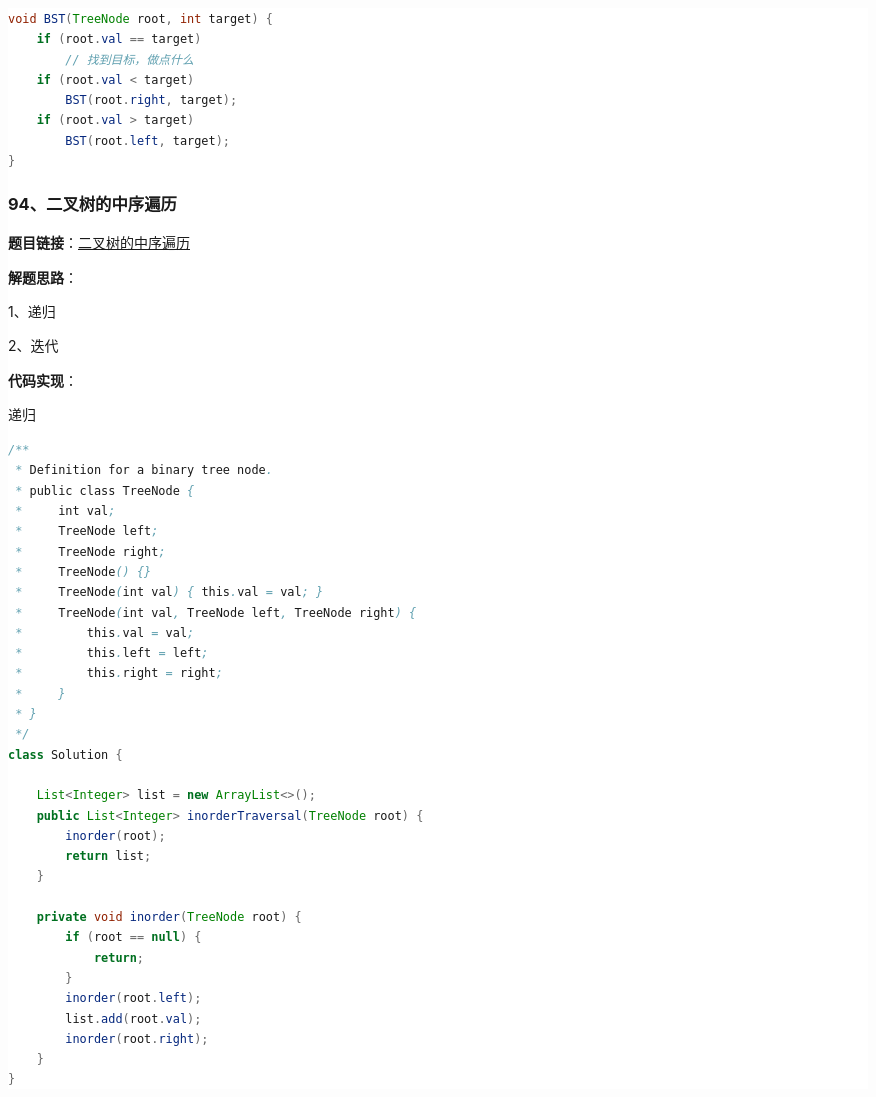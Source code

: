 ```java
void BST(TreeNode root, int target) {
    if (root.val == target)
        // 找到目标，做点什么
    if (root.val < target) 
        BST(root.right, target);
    if (root.val > target)
        BST(root.left, target);
}
```



### 94、二叉树的中序遍历

**题目链接**：[二叉树的中序遍历](https://leetcode-cn.com/problems/binary-tree-inorder-traversal/)

**解题思路**：

1、递归

2、迭代

**代码实现**：

递归

```java
/**
 * Definition for a binary tree node.
 * public class TreeNode {
 *     int val;
 *     TreeNode left;
 *     TreeNode right;
 *     TreeNode() {}
 *     TreeNode(int val) { this.val = val; }
 *     TreeNode(int val, TreeNode left, TreeNode right) {
 *         this.val = val;
 *         this.left = left;
 *         this.right = right;
 *     }
 * }
 */
class Solution {

    List<Integer> list = new ArrayList<>();
    public List<Integer> inorderTraversal(TreeNode root) {
        inorder(root);
        return list;
    }

    private void inorder(TreeNode root) {
        if (root == null) {
            return;
        }
        inorder(root.left);
        list.add(root.val);
        inorder(root.right);
    }
}
```
